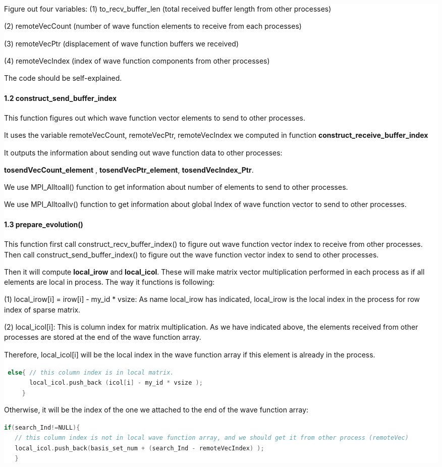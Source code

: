 Figure out four variables: (1) to_recv_buffer_len (total received buffer length from other processes) 

(2) remoteVecCount (number of wave function elements to receive from each processes)

(3) remoteVecPtr (displacement of wave function buffers we received)

(4) remoteVecIndex (index of wave function components from other processes)

The code should be self-explained.

#### 1.2 construct_send_buffer_index

This function figures out which wave function vector elements to send to other processes. 

It uses the variable remoteVecCount, remoteVecPtr, remoteVecIndex we computed in function **construct_receive_buffer_index**

It outputs the information about sending out wave function data to other processes:

**tosendVecCount_element** , **tosendVecPtr_element**, **tosendVecIndex_Ptr**.

We use MPI_Alltoall() function to get information about number of elements to send to other processes.

We use MPI_Alltoallv() function to get information about global Index of wave function vector to send to other processes.

#### 1.3 prepare_evolution()

This function first call construct_recv_buffer_index() to figure out wave function vector index to receive from other processes. Then call construct_send_buffer_index() to figure out the wave function vector index to send to other processes.

Then it will compute **local_irow** and **local_icol**. These will make matrix vector multiplication performed in each process as if all elements are local in process. The way it functions is following:

(1) local_irow[i] = irow[i]  - my_id * vsize:  As name local_irow has indicated, local_irow is the local index in the process for row index of sparse matrix.

(2) local_icol[i]: This is column index for matrix multiplication. As we have indicated above, the elements received from other processes are stored at the end of the wave function array. 

Therefore,  local_icol[i] will be the local index in the wave function array if this element is already in the process. 

```cpp
 else{ // this column index is in local matrix.
       local_icol.push_back (icol[i] - my_id * vsize );
     }
```

Otherwise, it will be the index of the one we attached to the end of the wave function array:

```cpp
if(search_Ind!=NULL){
   // this column index is not in local wave function array, and we should get it from other process (remoteVec)
   local_icol.push_back(basis_set_num + (search_Ind - remoteVecIndex) );
   }
```
